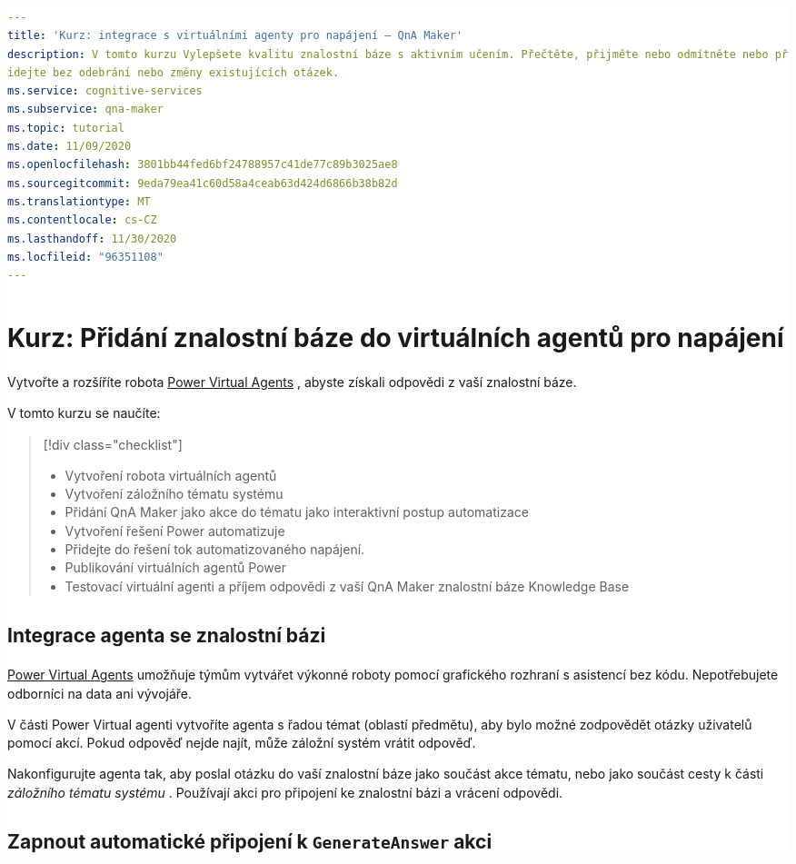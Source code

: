 ```yaml
---
title: 'Kurz: integrace s virtuálními agenty pro napájení – QnA Maker'
description: V tomto kurzu Vylepšete kvalitu znalostní báze s aktivním učením. Přečtěte, přijměte nebo odmítněte nebo přidejte bez odebrání nebo změny existujících otázek.
ms.service: cognitive-services
ms.subservice: qna-maker
ms.topic: tutorial
ms.date: 11/09/2020
ms.openlocfilehash: 3801bb44fed6bf24788957c41de77c89b3025ae8
ms.sourcegitcommit: 9eda79ea41c60d58a4ceab63d424d6866b38b82d
ms.translationtype: MT
ms.contentlocale: cs-CZ
ms.lasthandoff: 11/30/2020
ms.locfileid: "96351108"
---
```

# <a name="tutorial-add-your-knowledge-base-to-power-virtual-agents"></a>Kurz: Přidání znalostní báze do virtuálních agentů pro napájení
Vytvořte a rozšíříte robota [Power Virtual Agents](https://powervirtualagents.microsoft.com/) , abyste získali odpovědi z vaší znalostní báze.

V tomto kurzu se naučíte:


> [!div class="checklist"]
> * Vytvoření robota virtuálních agentů
> * Vytvoření záložního tématu systému
> * Přidání QnA Maker jako akce do tématu jako interaktivní postup automatizace
> * Vytvoření řešení Power automatizuje
> * Přidejte do řešení tok automatizovaného napájení.
> * Publikování virtuálních agentů Power
> * Testovací virtuální agenti a příjem odpovědi z vaší QnA Maker znalostní báze Knowledge Base

## <a name="integrate-an-agent-with-a-knowledge-base"></a>Integrace agenta se znalostní bázi

[Power Virtual Agents](https://powervirtualagents.microsoft.com/) umožňuje týmům vytvářet výkonné roboty pomocí grafického rozhraní s asistencí bez kódu. Nepotřebujete odborníci na data ani vývojáře.

V části Power Virtual agenti vytvoříte agenta s řadou témat (oblastí předmětu), aby bylo možné zodpovědět otázky uživatelů pomocí akcí. Pokud odpověď nejde najít, může záložní systém vrátit odpověď.

Nakonfigurujte agenta tak, aby poslal otázku do vaší znalostní báze jako součást akce tématu, nebo jako součást cesty k části *záložního tématu systému* . Používají akci pro připojení ke znalostní bázi a vrácení odpovědi.

## <a name="power-automate-connects-to-generateanswer-action"></a>Zapnout automatické připojení k `GenerateAnswer` akci
